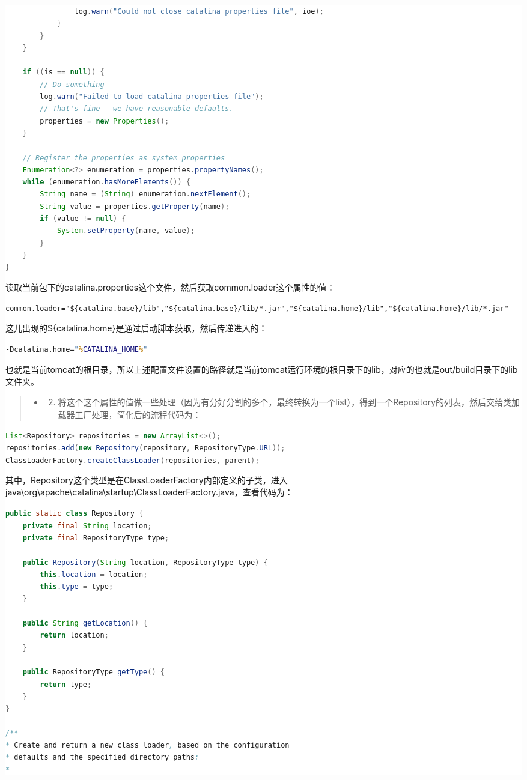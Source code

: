 ```java
                log.warn("Could not close catalina properties file", ioe);
            }
        }
    }

    if ((is == null)) {
        // Do something
        log.warn("Failed to load catalina properties file");
        // That's fine - we have reasonable defaults.
        properties = new Properties();
    }

    // Register the properties as system properties
    Enumeration<?> enumeration = properties.propertyNames();
    while (enumeration.hasMoreElements()) {
        String name = (String) enumeration.nextElement();
        String value = properties.getProperty(name);
        if (value != null) {
            System.setProperty(name, value);
        }
    }
}
```
读取当前包下的catalina.properties这个文件，然后获取common.loader这个属性的值：
```xml
common.loader="${catalina.base}/lib","${catalina.base}/lib/*.jar","${catalina.home}/lib","${catalina.home}/lib/*.jar"
```
这儿出现的${catalina.home}是通过启动脚本获取，然后传递进入的：
```bat
-Dcatalina.home="%CATALINA_HOME%"
```
也就是当前tomcat的根目录，所以上述配置文件设置的路径就是当前tomcat运行环境的根目录下的lib，对应的也就是out/build目录下的lib文件夹。

> - 2. 将这个这个属性的值做一些处理（因为有分好分割的多个，最终转换为一个list），得到一个Repository的列表，然后交给类加载器工厂处理，简化后的流程代码为：
```java
List<Repository> repositories = new ArrayList<>();
repositories.add(new Repository(repository, RepositoryType.URL));
ClassLoaderFactory.createClassLoader(repositories, parent);
```
其中，Repository这个类型是在ClassLoaderFactory内部定义的子类，进入java\org\apache\catalina\startup\ClassLoaderFactory.java，查看代码为：
```java
public static class Repository {
    private final String location;
    private final RepositoryType type;

    public Repository(String location, RepositoryType type) {
        this.location = location;
        this.type = type;
    }

    public String getLocation() {
        return location;
    }

    public RepositoryType getType() {
        return type;
    }
}

/**
* Create and return a new class loader, based on the configuration
* defaults and the specified directory paths:
*
```